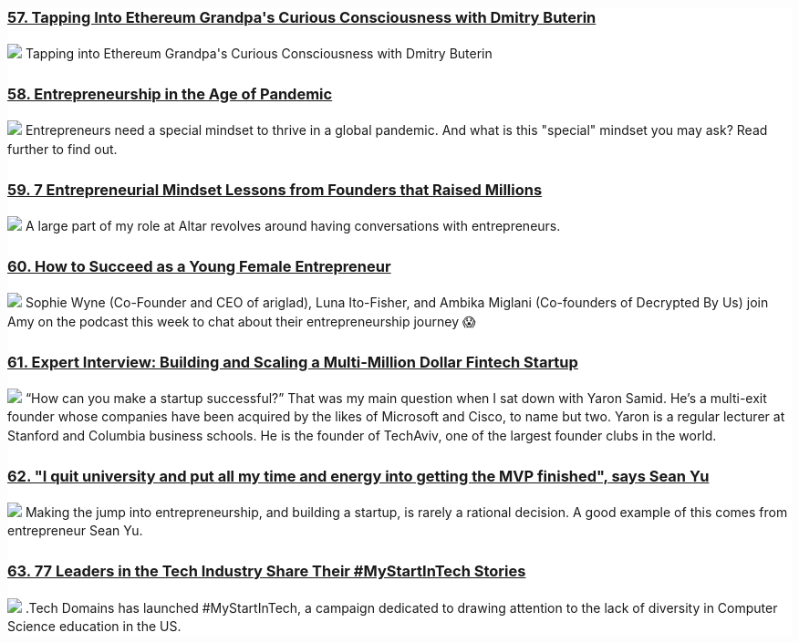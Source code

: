 ### [57. Tapping Into Ethereum Grandpa's  Curious Consciousness with Dmitry Buterin](https://hackernoon.com/tapping-into-ethereum-grandpas-curious-consciousness-with-dmitry-buterin-jn1j331a)
![](https://cdn.hackernoon.com/images/sZgLpNbOPtQFz0sTBASstUpb7kG2-wta73153.jpeg)
Tapping into Ethereum Grandpa's  Curious Consciousness with Dmitry Buterin

### [58. Entrepreneurship in the Age of Pandemic](https://hackernoon.com/entrepreneurship-in-the-age-of-pandemic-471635wk)
![](https://cdn.hackernoon.com/images/x1BimEbuq0UFC6cLzs0yhDCnSHd2-ps1c35m5.jpeg)
Entrepreneurs need a special mindset to thrive in a global pandemic. And what is this "special" mindset you may ask? Read further to find out. 

### [59. 7 Entrepreneurial Mindset Lessons from Founders that Raised Millions](https://hackernoon.com/7-entrepreneurial-mindset-lessons-from-founders-that-raised-millions)
![](https://cdn.hackernoon.com/images/04RBQUokhMcaEo331itGHu88zIw1-8rg3lpt.jpeg)
A large part of my role at Altar revolves around having conversations with entrepreneurs. 

### [60. How to Succeed as a Young Female Entrepreneur](https://hackernoon.com/how-to-succeed-as-a-young-female-entrepreneur-wsh37s5)
![](https://cdn.hackernoon.com/images/Up825JZF5yROkBJQEVNelNrvnOn1-1bd37qf.jpeg)
Sophie Wyne (Co-Founder and CEO of ariglad), Luna Ito-Fisher, and Ambika Miglani (Co-founders of Decrypted By Us) join Amy on the podcast this week to chat about their entrepreneurship journey 😱

### [61. Expert Interview: Building and Scaling a Multi-Million Dollar Fintech Startup](https://hackernoon.com/expert-interview-building-and-scaling-a-multi-million-dollar-fintech-startup-p5q3thd)
![](https://firebasestorage.googleapis.com/v0/b/hackernoon-app.appspot.com/o/images%2F04RBQUokhMcaEo331itGHu88zIw1-m0b63tbu.jpeg?alt=media&token=8966cf03-1c28-46d7-9e99-6d7c72ee78aa)
“How can you make a startup successful?” That was my main question when I sat down with Yaron Samid. He’s a multi-exit founder whose companies have been acquired by the likes of Microsoft and Cisco, to name but two. Yaron is a regular lecturer at Stanford and Columbia business schools. He is the founder of TechAviv, one of the largest founder clubs in the world.

### [62. "I quit university and put all my time and energy into getting the MVP finished", says Sean Yu](https://hackernoon.com/i-quit-university-and-put-all-my-time-and-energy-into-getting-the-mvp-finished-says-sean-yu-to4s35ft)
![](https://cdn.hackernoon.com/images/dYFHnbCDjRewpGdWzSQy2UHNH7A2-wq5p34nu.jpeg)
Making the jump into entrepreneurship, and building a startup, is rarely a rational decision. A good example of this comes from entrepreneur Sean Yu.

### [63. 77 Leaders in the Tech Industry Share Their #MyStartInTech Stories](https://hackernoon.com/77-leaders-in-the-tech-industry-share-their-mystartintech-stories-f52237h0)
![](https://cdn.hackernoon.com/images/ZgvQHCAu7jcN5XqtXnwKd79j9yI3-7ijq357l.jpeg)
.Tech Domains has launched #MyStartInTech, a campaign dedicated to drawing attention to the lack of diversity in Computer Science education in the US.

